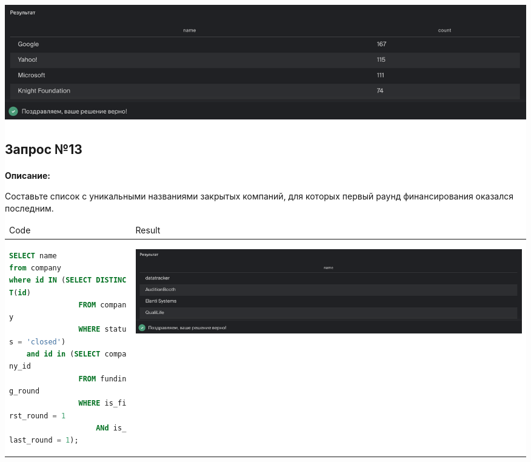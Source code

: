 <td>  
   
![SQL12](./img/sql12.png)
</tr>
</tbody>
</table>

## Запрос №13
**Описание:**

Составьте список с уникальными названиями закрытых компаний, для которых первый раунд финансирования оказался последним.

<table>
<thead>
<tr><td>Code<td>Result</tr>
</thead>
<tbody>
<tr>
<td>

```sql
SELECT name
from company
where id IN (SELECT DISTINCT(id)
                FROM company
                WHERE status = 'closed')
    and id in (SELECT company_id
                FROM funding_round
                WHERE is_first_round = 1
                    ANd is_last_round = 1);
```
<td>  
   
![SQL13](./img/sql13.png)
</tr>
</tbody>
</table>
